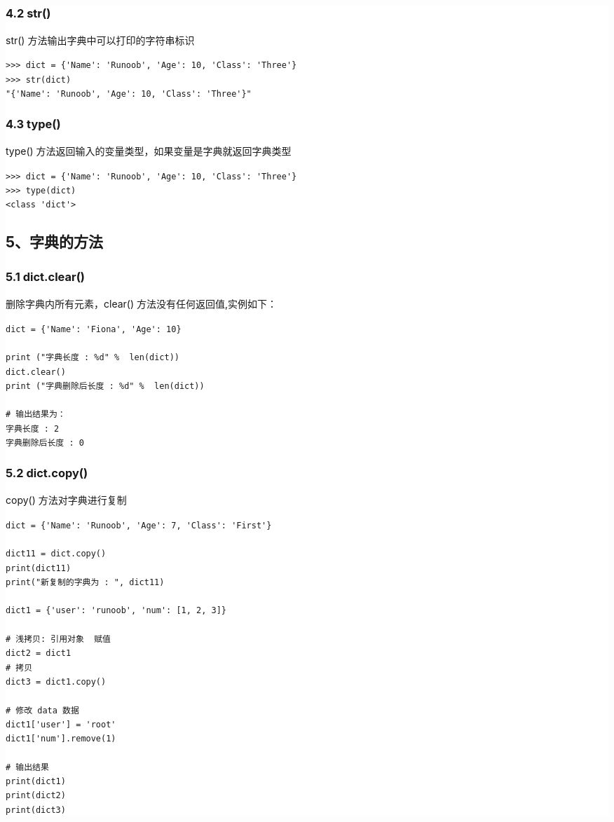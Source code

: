 ### 4.2 str()

str() 方法输出字典中可以打印的字符串标识

```
>>> dict = {'Name': 'Runoob', 'Age': 10, 'Class': 'Three'}
>>> str(dict)
"{'Name': 'Runoob', 'Age': 10, 'Class': 'Three'}"
```

### 4.3 type()

type() 方法返回输入的变量类型，如果变量是字典就返回字典类型

```
>>> dict = {'Name': 'Runoob', 'Age': 10, 'Class': 'Three'}
>>> type(dict)
<class 'dict'>
```

## 5、字典的方法

### 5.1 dict.clear()

删除字典内所有元素，clear() 方法没有任何返回值,实例如下：

```
dict = {'Name': 'Fiona', 'Age': 10}

print ("字典长度 : %d" %  len(dict))
dict.clear()
print ("字典删除后长度 : %d" %  len(dict))

# 输出结果为：
字典长度 : 2
字典删除后长度 : 0
```

### 5.2 dict.copy()

copy() 方法对字典进行复制

```
dict = {'Name': 'Runoob', 'Age': 7, 'Class': 'First'}

dict11 = dict.copy()
print(dict11)
print("新复制的字典为 : ", dict11)

dict1 = {'user': 'runoob', 'num': [1, 2, 3]}

# 浅拷贝: 引用对象  赋值
dict2 = dict1  
# 拷贝
dict3 = dict1.copy()  

# 修改 data 数据
dict1['user'] = 'root'
dict1['num'].remove(1)

# 输出结果
print(dict1)
print(dict2)
print(dict3)
```
